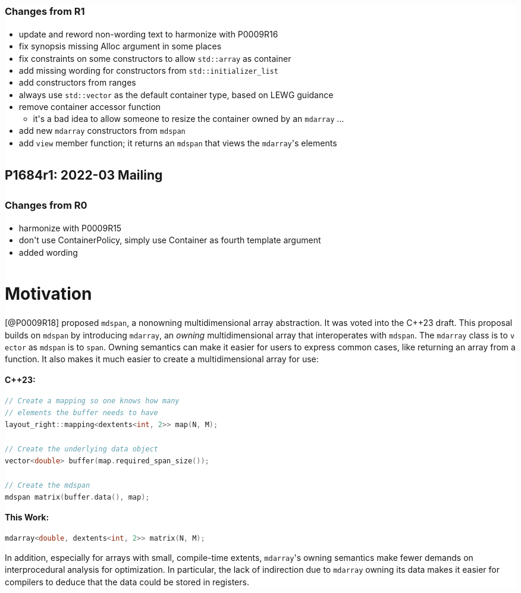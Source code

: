 ### Changes from R1

- update and reword non-wording text to harmonize with P0009R16
- fix synopsis missing Alloc argument in some places
- fix constraints on some constructors to allow `std::array` as container
- add missing wording for constructors from `std::initializer_list`
- add constructors from ranges
- always use `std::vector` as the default container type, based on LEWG guidance
- remove container accessor function
  - it's a bad idea to allow someone to resize the container owned by an `mdarray` ...
- add new `mdarray` constructors from `mdspan`
- add `view` member function; it returns an `mdspan` that views the `mdarray`'s elements

## P1684r1: 2022-03 Mailing

### Changes from R0

- harmonize with P0009R15
- don't use ContainerPolicy, simply use Container as fourth template argument
- added wording


# Motivation

[@P0009R18] proposed `mdspan`, a nonowning multidimensional array abstraction.  It was voted into the C++23 draft.  This proposal builds on `mdspan` by introducing `mdarray`, an *owning* multidimensional array that interoperates with `mdspan`.  The `mdarray` class is to `vector` as `mdspan` is to `span`.  Owning semantics can make it easier for users to express common cases, like returning an array from a function. 
It also makes it much easier to create a multidimensional array for use:

**C++23:**
```cpp
// Create a mapping so one knows how many 
// elements the buffer needs to have
layout_right::mapping<dextents<int, 2>> map(N, M);

// Create the underlying data object
vector<double> buffer(map.required_span_size());

// Create the mdspan
mdspan matrix(buffer.data(), map);
```

**This Work:**
```cpp
mdarray<double, dextents<int, 2>> matrix(N, M);
```

In addition, especially for arrays with small, compile-time extents, `mdarray`'s owning semantics make fewer demands on interprocedural analysis for optimization.  In particular, the lack of indirection due to `mdarray` owning its data makes it easier for compilers to deduce that the data could be stored in registers.

